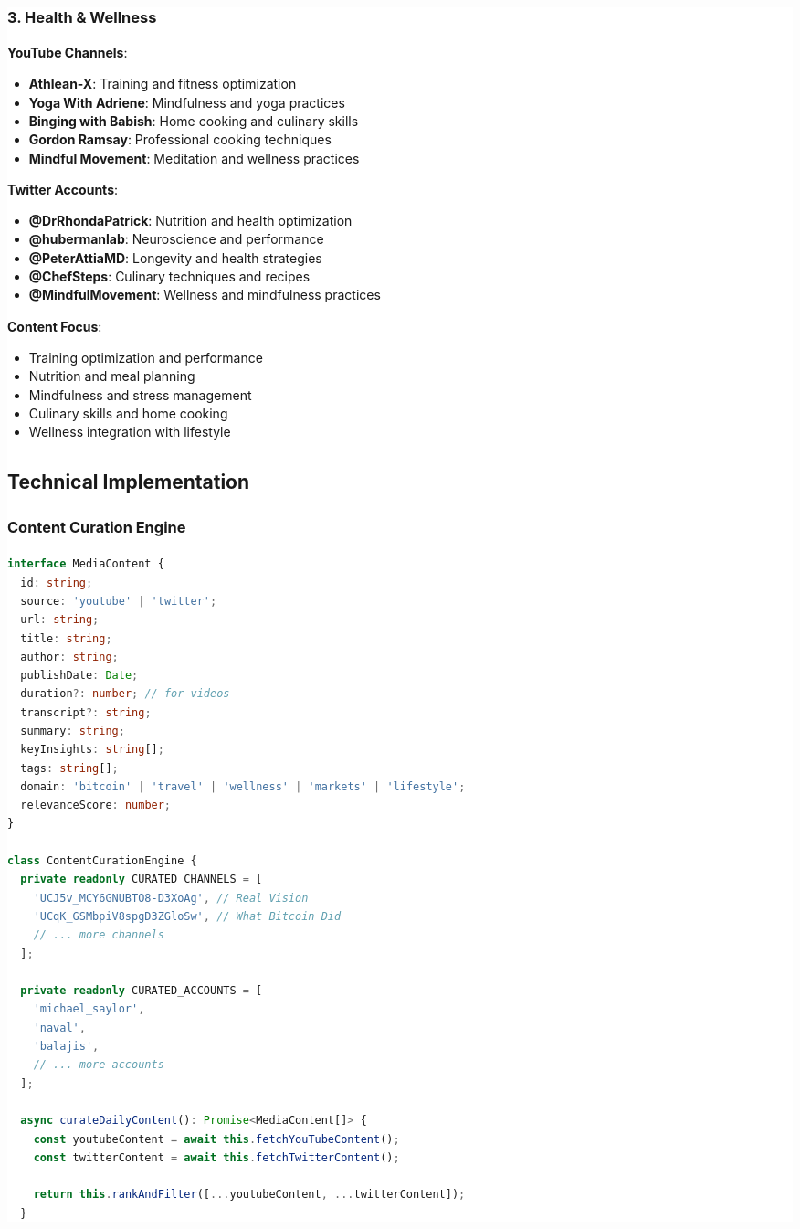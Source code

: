 ### 3. Health & Wellness
**YouTube Channels**:
- **Athlean-X**: Training and fitness optimization
- **Yoga With Adriene**: Mindfulness and yoga practices
- **Binging with Babish**: Home cooking and culinary skills
- **Gordon Ramsay**: Professional cooking techniques
- **Mindful Movement**: Meditation and wellness practices

**Twitter Accounts**:
- **@DrRhondaPatrick**: Nutrition and health optimization
- **@hubermanlab**: Neuroscience and performance
- **@PeterAttiaMD**: Longevity and health strategies
- **@ChefSteps**: Culinary techniques and recipes
- **@MindfulMovement**: Wellness and mindfulness practices

**Content Focus**:
- Training optimization and performance
- Nutrition and meal planning
- Mindfulness and stress management
- Culinary skills and home cooking
- Wellness integration with lifestyle

## Technical Implementation

### Content Curation Engine

```typescript
interface MediaContent {
  id: string;
  source: 'youtube' | 'twitter';
  url: string;
  title: string;
  author: string;
  publishDate: Date;
  duration?: number; // for videos
  transcript?: string;
  summary: string;
  keyInsights: string[];
  tags: string[];
  domain: 'bitcoin' | 'travel' | 'wellness' | 'markets' | 'lifestyle';
  relevanceScore: number;
}

class ContentCurationEngine {
  private readonly CURATED_CHANNELS = [
    'UCJ5v_MCY6GNUBTO8-D3XoAg', // Real Vision
    'UCqK_GSMbpiV8spgD3ZGloSw', // What Bitcoin Did
    // ... more channels
  ];

  private readonly CURATED_ACCOUNTS = [
    'michael_saylor',
    'naval',
    'balajis',
    // ... more accounts
  ];

  async curateDailyContent(): Promise<MediaContent[]> {
    const youtubeContent = await this.fetchYouTubeContent();
    const twitterContent = await this.fetchTwitterContent();
    
    return this.rankAndFilter([...youtubeContent, ...twitterContent]);
  }
```